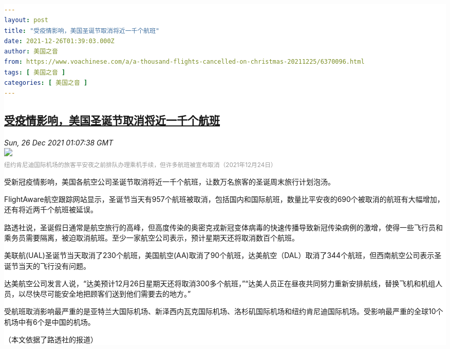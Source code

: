 ```yaml
---
layout: post
title: "受疫情影响，美国圣诞节取消将近一千个航班"
date: 2021-12-26T01:39:03.000Z
author: 美国之音
from: https://www.voachinese.com/a/a-thousand-flights-cancelled-on-christmas-20211225/6370096.html
tags: [ 美国之音 ]
categories: [ 美国之音 ]
---
```


[受疫情影响，美国圣诞节取消将近一千个航班](https://www.voachinese.com/a/a-thousand-flights-cancelled-on-christmas-20211225/6370096.html)
------

<div>
<div><i>Sun, 26 Dec 2021 01:07:38 GMT</i></div><img src="https://images.weserv.nl?url=gdb.voanews.com/6DC9455C-5ED3-40C5-A49E-71B12C74BCFB_cx0_cy3_cw0_r1_s_w900.jpg" width="100%"><div><small style="color: #999;">纽约肯尼迪国际机场的旅客平安夜之前排队办理乘机手续，但许多航班被宣布取消（2021年12月24日）</small></div><p>受新冠疫情影响，美国各航空公司圣诞节取消将近一千个航班，让数万名旅客的圣诞周末旅行计划泡汤。</p><p>FlightAware航空跟踪网站显示，圣诞节当天有957个航班被取消，包括国内和国际航班，数量比平安夜的690个被取消的航班有大幅增加，还有将近两千个航班被延误。</p><p>路透社说，圣诞假日通常是航空旅行的高峰，但高度传染的奥密克戎新冠变体病毒的快速传播导致新冠传染病例的激增，使得一些飞行员和乘务员需要隔离，被迫取消航班。至少一家航空公司表示，预计星期天还将取消数百个航班。</p><p>美联航(UAL)圣诞节当天取消了230个航班，美国航空(AA)取消了90个航班，达美航空（DAL）取消了344个航班，但西南航空公司表示圣诞节当天的飞行没有问题。</p><p>达美航空公司发言人说，“达美预计12月26日星期天还将取消300多个航班，”“达美人员正在昼夜共同努力重新安排航线，替换飞机和机组人员，以尽快尽可能安全地把顾客们送到他们需要去的地方。”</p><p>受航班取消影响最严重的是亚特兰大国际机场、新泽西内瓦克国际机场、洛杉矶国际机场和纽约肯尼迪国际机场。受影响最严重的全球10个机场中有6个是中国的机场。</p><p>（本文依据了路透社的报道）</p>
</div>
